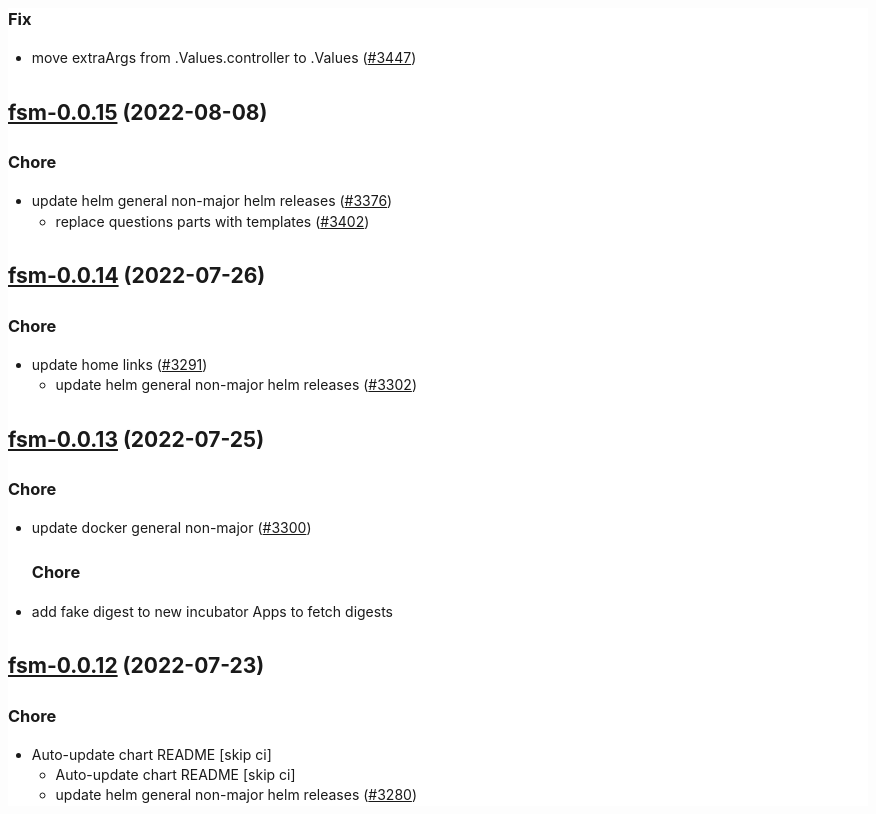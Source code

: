  ### Fix

- move extraArgs from .Values.controller to .Values ([#3447](https://github.com/truecharts/charts/issues/3447))




## [fsm-0.0.15](https://github.com/truecharts/charts/compare/fsm-0.0.14...fsm-0.0.15) (2022-08-08)

### Chore

- update helm general non-major helm releases ([#3376](https://github.com/truecharts/charts/issues/3376))
  - replace questions parts with templates ([#3402](https://github.com/truecharts/charts/issues/3402))




## [fsm-0.0.14](https://github.com/truecharts/apps/compare/fsm-0.0.13...fsm-0.0.14) (2022-07-26)

### Chore

- update home links ([#3291](https://github.com/truecharts/apps/issues/3291))
  - update helm general non-major helm releases ([#3302](https://github.com/truecharts/apps/issues/3302))




## [fsm-0.0.13](https://github.com/truecharts/apps/compare/fsm-0.0.12...fsm-0.0.13) (2022-07-25)

### Chore

- update docker general non-major ([#3300](https://github.com/truecharts/apps/issues/3300))

  ### Chore

- add fake digest to new incubator Apps to fetch digests




## [fsm-0.0.12](https://github.com/truecharts/apps/compare/fsm-0.0.11...fsm-0.0.12) (2022-07-23)

### Chore

- Auto-update chart README [skip ci]
  - Auto-update chart README [skip ci]
  - update helm general non-major helm releases ([#3280](https://github.com/truecharts/apps/issues/3280))
